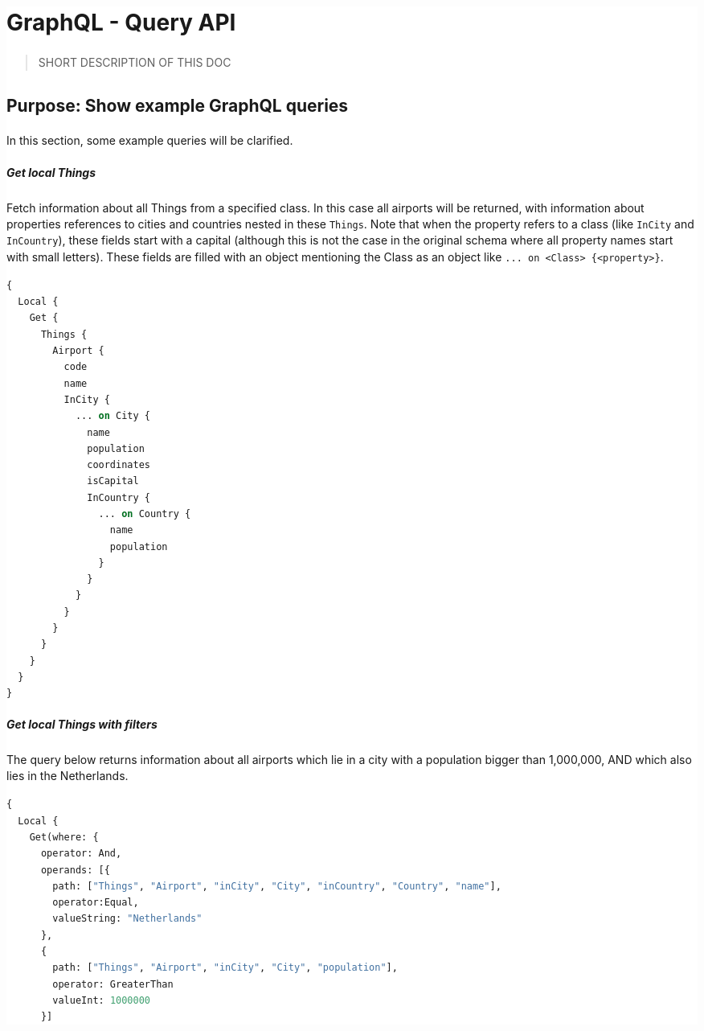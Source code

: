 # GraphQL - Query API

> SHORT DESCRIPTION OF THIS DOC

## Purpose: Show example GraphQL queries

In this section, some example queries will be clarified.

##### Get local Things
Fetch information about all Things from a specified class.
In this case all airports will be returned, with information about properties references to cities and countries nested in these `Things`. Note that when the property refers to a class (like `InCity` and `InCountry`), these fields start with a capital (although this is not the case in the original schema where all property names start with small letters). These fields are filled with an object mentioning the Class as an object like `... on <Class> {<property>}`.

``` graphql
{
  Local {
    Get {
      Things {
        Airport {
          code
          name
          InCity {
            ... on City {
              name
              population
              coordinates
              isCapital
              InCountry {
                ... on Country {
                  name
                  population
                }
              }
            }
          }
        }
      }
    }
  }
}
```

##### Get local Things with filters
The query below returns information about all airports which lie in a city with a population bigger than 1,000,000, AND which also lies in the Netherlands.

``` graphql
{
  Local {
    Get(where: {
      operator: And,
      operands: [{
        path: ["Things", "Airport", "inCity", "City", "inCountry", "Country", "name"],
        operator:Equal,
        valueString: "Netherlands"
      },
      {
        path: ["Things", "Airport", "inCity", "City", "population"],
        operator: GreaterThan
        valueInt: 1000000
      }]
```
